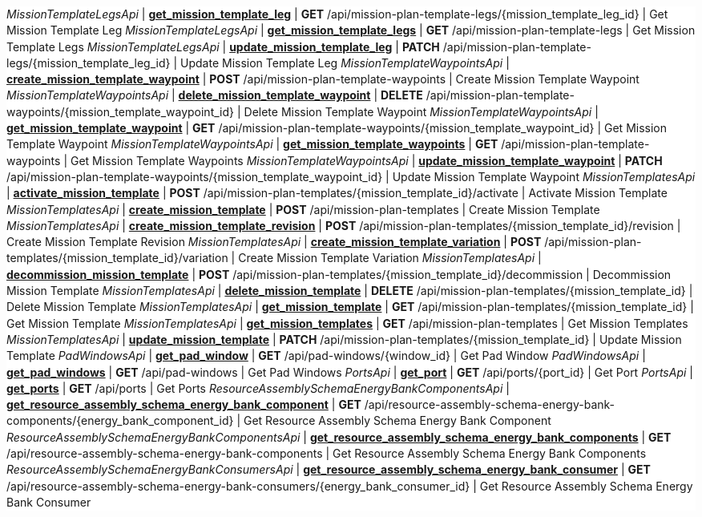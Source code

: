 *MissionTemplateLegsApi* | [**get_mission_template_leg**](docs/MissionTemplateLegsApi.md#get_mission_template_leg) | **GET** /api/mission-plan-template-legs/{mission_template_leg_id} | Get Mission Template Leg
*MissionTemplateLegsApi* | [**get_mission_template_legs**](docs/MissionTemplateLegsApi.md#get_mission_template_legs) | **GET** /api/mission-plan-template-legs | Get Mission Template Legs
*MissionTemplateLegsApi* | [**update_mission_template_leg**](docs/MissionTemplateLegsApi.md#update_mission_template_leg) | **PATCH** /api/mission-plan-template-legs/{mission_template_leg_id} | Update Mission Template Leg
*MissionTemplateWaypointsApi* | [**create_mission_template_waypoint**](docs/MissionTemplateWaypointsApi.md#create_mission_template_waypoint) | **POST** /api/mission-plan-template-waypoints | Create Mission Template Waypoint
*MissionTemplateWaypointsApi* | [**delete_mission_template_waypoint**](docs/MissionTemplateWaypointsApi.md#delete_mission_template_waypoint) | **DELETE** /api/mission-plan-template-waypoints/{mission_template_waypoint_id} | Delete Mission Template Waypoint
*MissionTemplateWaypointsApi* | [**get_mission_template_waypoint**](docs/MissionTemplateWaypointsApi.md#get_mission_template_waypoint) | **GET** /api/mission-plan-template-waypoints/{mission_template_waypoint_id} | Get Mission Template Waypoint
*MissionTemplateWaypointsApi* | [**get_mission_template_waypoints**](docs/MissionTemplateWaypointsApi.md#get_mission_template_waypoints) | **GET** /api/mission-plan-template-waypoints | Get Mission Template Waypoints
*MissionTemplateWaypointsApi* | [**update_mission_template_waypoint**](docs/MissionTemplateWaypointsApi.md#update_mission_template_waypoint) | **PATCH** /api/mission-plan-template-waypoints/{mission_template_waypoint_id} | Update Mission Template Waypoint
*MissionTemplatesApi* | [**activate_mission_template**](docs/MissionTemplatesApi.md#activate_mission_template) | **POST** /api/mission-plan-templates/{mission_template_id}/activate | Activate Mission Template
*MissionTemplatesApi* | [**create_mission_template**](docs/MissionTemplatesApi.md#create_mission_template) | **POST** /api/mission-plan-templates | Create Mission Template
*MissionTemplatesApi* | [**create_mission_template_revision**](docs/MissionTemplatesApi.md#create_mission_template_revision) | **POST** /api/mission-plan-templates/{mission_template_id}/revision | Create Mission Template Revision
*MissionTemplatesApi* | [**create_mission_template_variation**](docs/MissionTemplatesApi.md#create_mission_template_variation) | **POST** /api/mission-plan-templates/{mission_template_id}/variation | Create Mission Template Variation
*MissionTemplatesApi* | [**decommission_mission_template**](docs/MissionTemplatesApi.md#decommission_mission_template) | **POST** /api/mission-plan-templates/{mission_template_id}/decommission | Decommission Mission Template
*MissionTemplatesApi* | [**delete_mission_template**](docs/MissionTemplatesApi.md#delete_mission_template) | **DELETE** /api/mission-plan-templates/{mission_template_id} | Delete Mission Template
*MissionTemplatesApi* | [**get_mission_template**](docs/MissionTemplatesApi.md#get_mission_template) | **GET** /api/mission-plan-templates/{mission_template_id} | Get Mission Template
*MissionTemplatesApi* | [**get_mission_templates**](docs/MissionTemplatesApi.md#get_mission_templates) | **GET** /api/mission-plan-templates | Get Mission Templates
*MissionTemplatesApi* | [**update_mission_template**](docs/MissionTemplatesApi.md#update_mission_template) | **PATCH** /api/mission-plan-templates/{mission_template_id} | Update Mission Template
*PadWindowsApi* | [**get_pad_window**](docs/PadWindowsApi.md#get_pad_window) | **GET** /api/pad-windows/{window_id} | Get Pad Window
*PadWindowsApi* | [**get_pad_windows**](docs/PadWindowsApi.md#get_pad_windows) | **GET** /api/pad-windows | Get Pad Windows
*PortsApi* | [**get_port**](docs/PortsApi.md#get_port) | **GET** /api/ports/{port_id} | Get Port
*PortsApi* | [**get_ports**](docs/PortsApi.md#get_ports) | **GET** /api/ports | Get Ports
*ResourceAssemblySchemaEnergyBankComponentsApi* | [**get_resource_assembly_schema_energy_bank_component**](docs/ResourceAssemblySchemaEnergyBankComponentsApi.md#get_resource_assembly_schema_energy_bank_component) | **GET** /api/resource-assembly-schema-energy-bank-components/{energy_bank_component_id} | Get Resource Assembly Schema Energy Bank Component
*ResourceAssemblySchemaEnergyBankComponentsApi* | [**get_resource_assembly_schema_energy_bank_components**](docs/ResourceAssemblySchemaEnergyBankComponentsApi.md#get_resource_assembly_schema_energy_bank_components) | **GET** /api/resource-assembly-schema-energy-bank-components | Get Resource Assembly Schema Energy Bank Components
*ResourceAssemblySchemaEnergyBankConsumersApi* | [**get_resource_assembly_schema_energy_bank_consumer**](docs/ResourceAssemblySchemaEnergyBankConsumersApi.md#get_resource_assembly_schema_energy_bank_consumer) | **GET** /api/resource-assembly-schema-energy-bank-consumers/{energy_bank_consumer_id} | Get Resource Assembly Schema Energy Bank Consumer